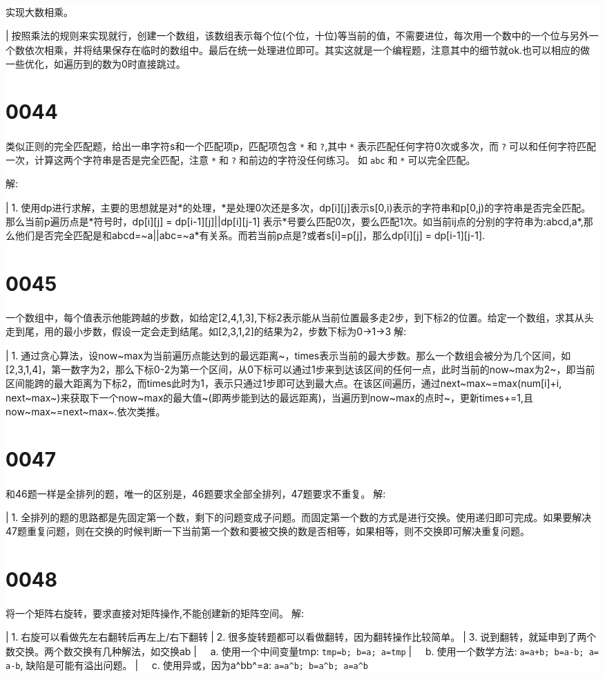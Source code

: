 实现大数相乘。

| 按照乘法的规则来实现就行，创建一个数组，该数组表示每个位(个位，十位)等当前的值，不需要进位，每次用一个数中的一个位与另外一个数依次相乘，并将结果保存在临时的数组中。最后在统一处理进位即可。其实这就是一个编程题，注意其中的细节就ok.也可以相应的做一些优化，如遍历到的数为0时直接跳过。

0044
====

类似正则的完全匹配题，给出一串字符s和一个匹配项p，匹配项包含 `*` 和
`?`,其中 `*` 表示匹配任何字符0次或多次，而 `?`
可以和任何字符匹配一次，计算这两个字符串是否是完全匹配，注意 `*` 和 `?`
和前边的字符没任何练习。 如 `abc` 和 `*` 可以完全匹配。

解:

| 1.
  使用dp进行求解，主要的思想就是对\*的处理，\*是处理0次还是多次，dp\[i\]\[j\]表示s\[0,i)表示的字符串和p\[0,j)的字符串是否完全匹配。那么当前p遍历点是\*符号时，dp\[i\]\[j\]
  = dp\[i-1\]\[j\]\|\|dp\[i\]\[j-1\]
  表示\*号要么匹配0次，要么匹配1次。如当前ij点的分别的字符串为:abcd,a\*,那么他们是否完全匹配是和abcd=\~a\|\|abc=\~a\*有关系。而若当前p点是?或者s\[i\]=p\[j\]，那么dp\[i\]\[j\]
  = dp\[i-1\]\[j-1\].

0045
====

一个数组中，每个值表示他能跨越的步数，如给定\[2,4,1,3\],下标2表示能从当前位置最多走2步，到下标2的位置。给定一个数组，求其从头走到尾，用的最小步数，假设一定会走到结尾。如\[2,3,1,2\]的结果为2，步数下标为0-\>1-\>3
解:

| 1.
  通过贪心算法，设now~max为当前遍历点能达到的最远距离~，times表示当前的最大步数。那么一个数组会被分为几个区间，如\[2,3,1,4\]，第一数字为2，那么下标0-2为第一个区间，从0下标可以通过1步来到达该区间的任何一点，此时当前的now~max为2~，即当前区间能跨的最大距离为下标2，而times此时为1，表示只通过1步即可达到最大点。在该区间遍历，通过next~max~=max(num\[i\]+i,
  next~max~)来获取下一个now~max的最大值~(即两步能到达的最远距离)，当遍历到now~max的点时~，更新times+=1,且now~max~=next~max~.依次类推。

0047
====

和46题一样是全排列的题，唯一的区别是，46题要求全部全排列，47题要求不重复。
解:

| 1.
  全排列的题的思路都是先固定第一个数，剩下的问题变成子问题。而固定第一个数的方式是进行交换。使用递归即可完成。如果要解决47题重复问题，则在交换的时候判断一下当前第一个数和要被交换的数是否相等，如果相等，则不交换即可解决重复问题。

0048
====

将一个矩阵右旋转，要求直接对矩阵操作,不能创建新的矩阵空间。 解:

| 1. 右旋可以看做先左右翻转后再左上/右下翻转
| 2. 很多旋转题都可以看做翻转，因为翻转操作比较简单。
| 3. 说到翻转，就延申到了两个数交换。两个数交换有几种解法，如交换ab
|     a. 使用一个中间变量tmp: `tmp=b; b=a; a=tmp`
|     b. 使用一个数学方法: `a=a+b; b=a-b; a=a-b`, 缺陷是可能有溢出问题。
|     c. 使用异或，因为a^bb^=a: `a=a^b; b=a^b; a=a^b`
